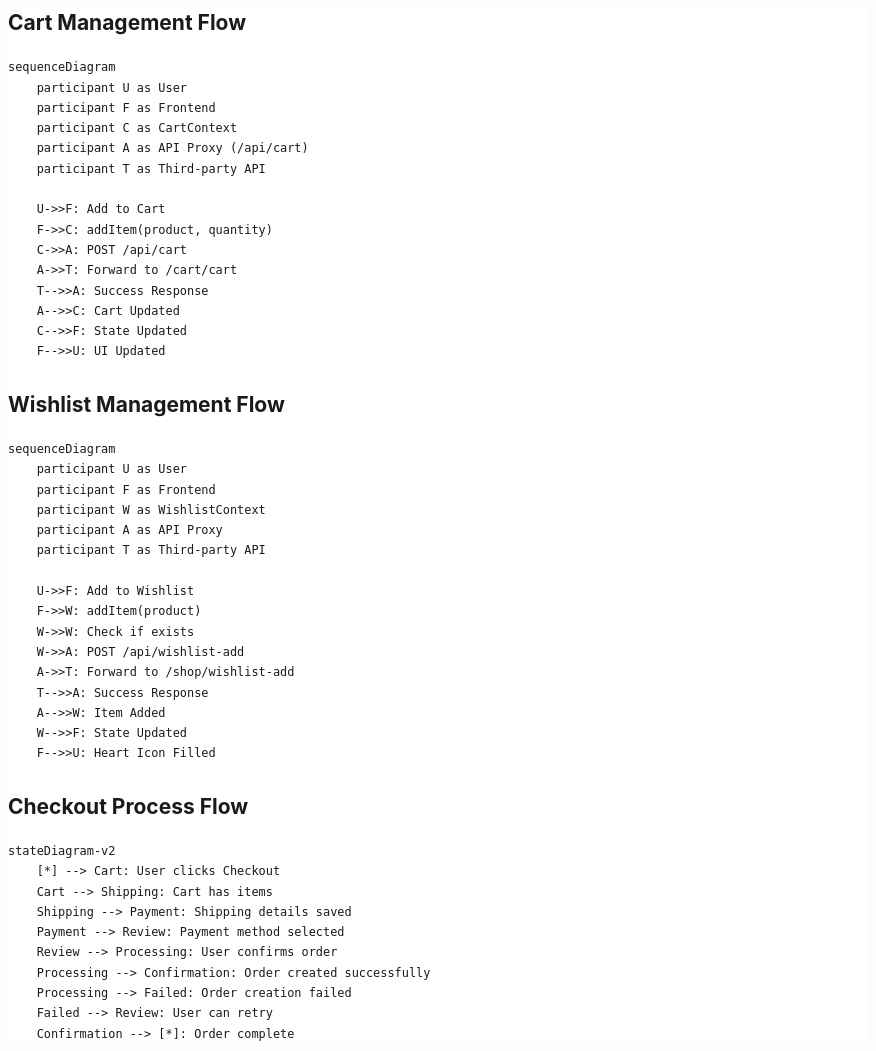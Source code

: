 ## Cart Management Flow

```mermaid
sequenceDiagram
    participant U as User
    participant F as Frontend
    participant C as CartContext
    participant A as API Proxy (/api/cart)
    participant T as Third-party API

    U->>F: Add to Cart
    F->>C: addItem(product, quantity)
    C->>A: POST /api/cart
    A->>T: Forward to /cart/cart
    T-->>A: Success Response
    A-->>C: Cart Updated
    C-->>F: State Updated
    F-->>U: UI Updated
```

## Wishlist Management Flow

```mermaid
sequenceDiagram
    participant U as User
    participant F as Frontend
    participant W as WishlistContext
    participant A as API Proxy
    participant T as Third-party API

    U->>F: Add to Wishlist
    F->>W: addItem(product)
    W->>W: Check if exists
    W->>A: POST /api/wishlist-add
    A->>T: Forward to /shop/wishlist-add
    T-->>A: Success Response
    A-->>W: Item Added
    W-->>F: State Updated
    F-->>U: Heart Icon Filled
```

## Checkout Process Flow

```mermaid
stateDiagram-v2
    [*] --> Cart: User clicks Checkout
    Cart --> Shipping: Cart has items
    Shipping --> Payment: Shipping details saved
    Payment --> Review: Payment method selected
    Review --> Processing: User confirms order
    Processing --> Confirmation: Order created successfully
    Processing --> Failed: Order creation failed
    Failed --> Review: User can retry
    Confirmation --> [*]: Order complete
```
